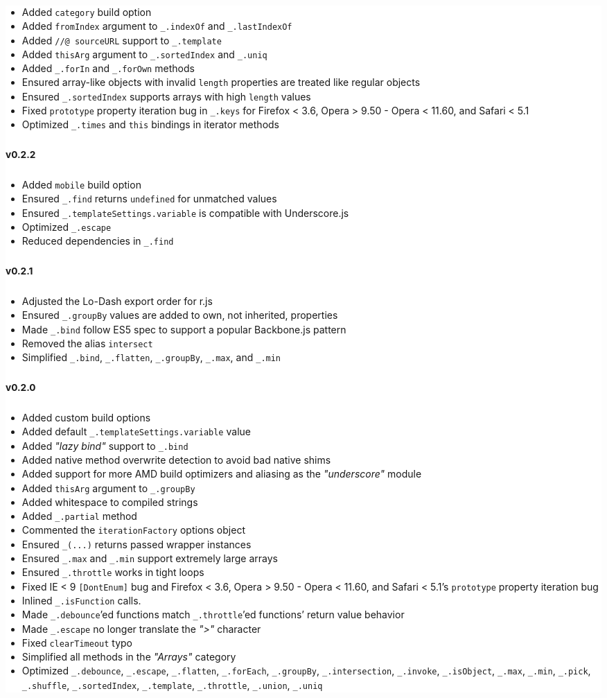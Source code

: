  * Added `category` build option
 * Added `fromIndex` argument to `_.indexOf` and `_.lastIndexOf`
 * Added `//@ sourceURL` support to `_.template`
 * Added `thisArg` argument to `_.sortedIndex` and `_.uniq`
 * Added `_.forIn` and `_.forOwn` methods
 * Ensured array-like objects with invalid `length` properties are treated like regular objects
 * Ensured `_.sortedIndex` supports arrays with high `length` values
 * Fixed `prototype` property iteration bug in `_.keys` for Firefox < 3.6, Opera > 9.50 - Opera < 11.60, and Safari < 5.1
 * Optimized `_.times` and `this` bindings in iterator methods

### <sup>v0.2.2</sup>

 * Added `mobile` build option
 * Ensured `_.find` returns `undefined` for unmatched values
 * Ensured `_.templateSettings.variable` is compatible with Underscore.js
 * Optimized `_.escape`
 * Reduced dependencies in `_.find`

### <sup>v0.2.1</sup>

 * Adjusted the Lo-Dash export order for r.js
 * Ensured `_.groupBy` values are added to own, not inherited, properties
 * Made `_.bind` follow ES5 spec to support a popular Backbone.js pattern
 * Removed the alias `intersect`
 * Simplified `_.bind`, `_.flatten`, `_.groupBy`, `_.max`, and `_.min`

### <sup>v0.2.0</sup>

 * Added custom build options
 * Added default `_.templateSettings.variable` value
 * Added *"lazy bind"* support to `_.bind`
 * Added native method overwrite detection to avoid bad native shims
 * Added support for more AMD build optimizers and aliasing as the *"underscore"* module
 * Added `thisArg` argument to `_.groupBy`
 * Added whitespace to compiled strings
 * Added `_.partial` method
 * Commented the `iterationFactory` options object
 * Ensured `_(...)` returns passed wrapper instances
 * Ensured `_.max` and `_.min` support extremely large arrays
 * Ensured `_.throttle` works in tight loops
 * Fixed IE < 9 `[DontEnum]` bug and Firefox < 3.6, Opera > 9.50 - Opera < 11.60, and Safari < 5.1’s `prototype` property iteration bug
 * Inlined `_.isFunction` calls.
 * Made `_.debounce`’ed functions match `_.throttle`’ed functions’ return value behavior
 * Made `_.escape` no longer translate the *">"* character
 * Fixed `clearTimeout` typo
 * Simplified all methods in the *"Arrays"* category
 * Optimized `_.debounce`, `_.escape`, `_.flatten`, `_.forEach`, `_.groupBy`, `_.intersection`, `_.invoke`, `_.isObject`, `_.max`, `_.min`, `_.pick`, `_.shuffle`, `_.sortedIndex`, `_.template`, `_.throttle`, `_.union`, `_.uniq`
